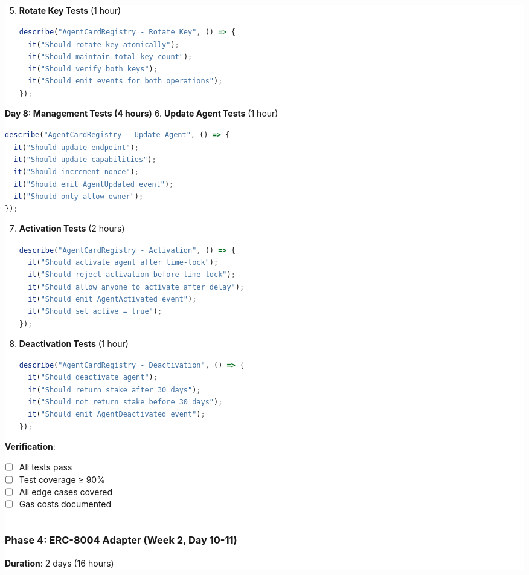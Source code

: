 5. **Rotate Key Tests** (1 hour)
   ```javascript
   describe("AgentCardRegistry - Rotate Key", () => {
     it("Should rotate key atomically");
     it("Should maintain total key count");
     it("Should verify both keys");
     it("Should emit events for both operations");
   });
   ```

**Day 8: Management Tests (4 hours)**
6. **Update Agent Tests** (1 hour)
   ```javascript
   describe("AgentCardRegistry - Update Agent", () => {
     it("Should update endpoint");
     it("Should update capabilities");
     it("Should increment nonce");
     it("Should emit AgentUpdated event");
     it("Should only allow owner");
   });
   ```

7. **Activation Tests** (2 hours)
   ```javascript
   describe("AgentCardRegistry - Activation", () => {
     it("Should activate agent after time-lock");
     it("Should reject activation before time-lock");
     it("Should allow anyone to activate after delay");
     it("Should emit AgentActivated event");
     it("Should set active = true");
   });
   ```

8. **Deactivation Tests** (1 hour)
   ```javascript
   describe("AgentCardRegistry - Deactivation", () => {
     it("Should deactivate agent");
     it("Should return stake after 30 days");
     it("Should not return stake before 30 days");
     it("Should emit AgentDeactivated event");
   });
   ```

**Verification**:
- [ ] All tests pass
- [ ] Test coverage ≥ 90%
- [ ] All edge cases covered
- [ ] Gas costs documented

---

### Phase 4: ERC-8004 Adapter (Week 2, Day 10-11)

**Duration**: 2 days (16 hours)
